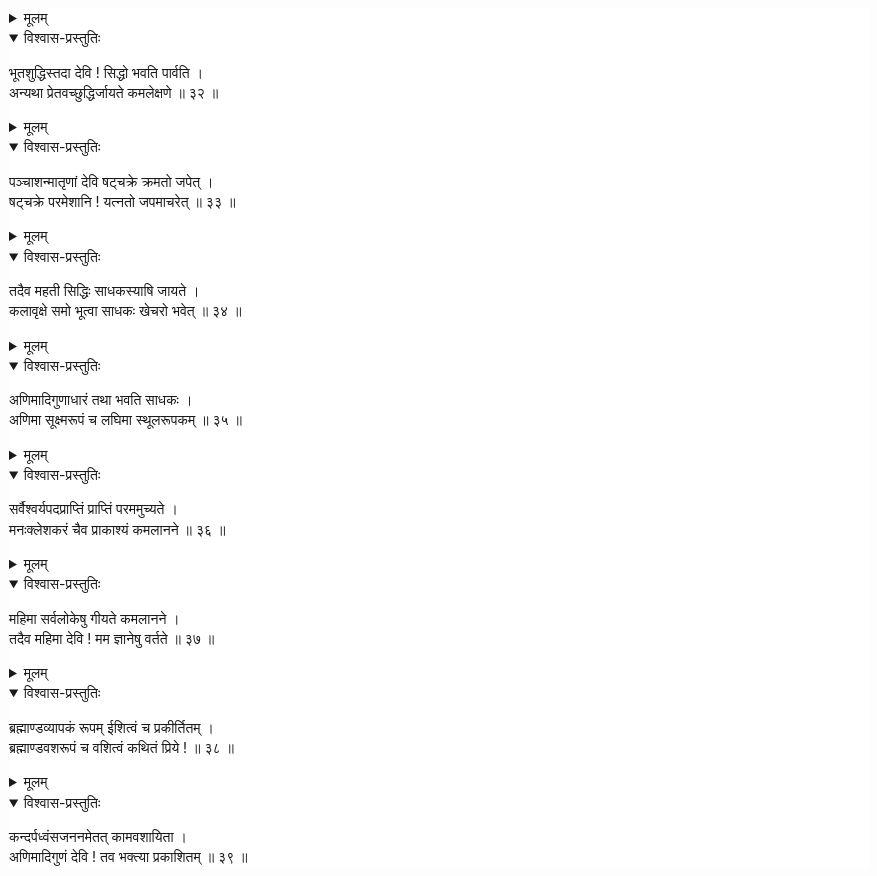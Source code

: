 <details><summary>मूलम्</summary></details>    

<details open><summary>विश्वास-प्रस्तुतिः</summary>

भूतशुद्धिस्तदा देवि ! सिद्धो भवति पार्वति ।    
अन्यथा प्रेतवच्छुद्धिर्जायते कमलेक्षणे ॥ ३२ ॥
</details>

<details><summary>मूलम्</summary></details>    

<details open><summary>विश्वास-प्रस्तुतिः</summary>

पञ्चाशन्मातृणां देवि षट्चक्रे क्रमतो जपेत् ।    
षट्चक्रे परमेशानि ! यत्नतो जपमाचरेत् ॥ ३३ ॥
</details>

<details><summary>मूलम्</summary></details>    

<details open><summary>विश्वास-प्रस्तुतिः</summary>

तदैव महती सिद्धिः साधकस्याषि जायते ।    
कलावृक्षे समो भूत्वा साधकः खेचरो भवेत् ॥ ३४ ॥
</details>

<details><summary>मूलम्</summary></details>    

<details open><summary>विश्वास-प्रस्तुतिः</summary>

अणिमादिगुणाधारं तथा भवति साधकः ।    
अणिमा सूक्ष्मरूपं च लघिमा स्थूलरूपकम् ॥ ३५ ॥
</details>

<details><summary>मूलम्</summary></details>    

<details open><summary>विश्वास-प्रस्तुतिः</summary>

सर्वैश्वर्यपदप्राप्तिं प्राप्तिं परममुच्यते ।    
मनःक्लेशकरं चैव प्राकाश्यं कमलानने ॥ ३६ ॥
</details>

<details><summary>मूलम्</summary></details>    

<details open><summary>विश्वास-प्रस्तुतिः</summary>

महिमा सर्वलोकेषु गीयते कमलानने ।    
तदैव महिमा देवि ! मम ज्ञानेषु वर्तते ॥ ३७ ॥
</details>

<details><summary>मूलम्</summary></details>    

<details open><summary>विश्वास-प्रस्तुतिः</summary>

ब्रह्माण्डव्यापकं रूपम् ईशित्वं च प्रकीर्तितम् ।    
ब्रह्माण्डवशरूपं च वशित्वं कथितं प्रिये ! ॥ ३८ ॥
</details>

<details><summary>मूलम्</summary></details>    

<details open><summary>विश्वास-प्रस्तुतिः</summary>

कन्दर्पध्वंसजननमेतत् कामवशायिता ।    
अणिमादिगुणं देवि ! तव भक्त्या प्रकाशितम् ॥ ३९ ॥
</details>
